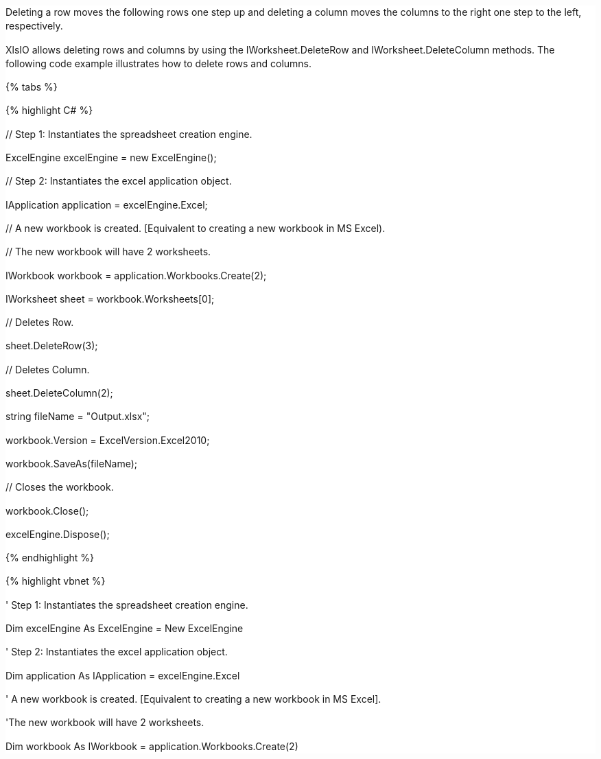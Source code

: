

Deleting a row moves the following rows one step up and deleting a column moves the columns to the right one step to the left, respectively.

XlsIO allows deleting rows and columns by using the IWorksheet.DeleteRow and IWorksheet.DeleteColumn methods. The following code example illustrates how to delete rows and columns.


{% tabs %}

{% highlight C# %}  


// Step 1: Instantiates the spreadsheet creation engine.

ExcelEngine excelEngine = new ExcelEngine();



// Step 2: Instantiates the excel application object.

IApplication application = excelEngine.Excel;



// A new workbook is created. [Equivalent to creating a new workbook in MS Excel).

// The new workbook will have 2 worksheets.

IWorkbook workbook = application.Workbooks.Create(2);



IWorksheet sheet = workbook.Worksheets[0];



// Deletes Row.

sheet.DeleteRow(3);



// Deletes Column.

sheet.DeleteColumn(2);



string fileName = "Output.xlsx";

workbook.Version = ExcelVersion.Excel2010;



workbook.SaveAs(fileName);

// Closes the workbook.



workbook.Close();

excelEngine.Dispose();


{% endhighlight %}

{% highlight vbnet %} 


' Step 1: Instantiates the spreadsheet creation engine.

Dim excelEngine As ExcelEngine = New ExcelEngine



' Step 2: Instantiates the excel application object.

Dim application As IApplication = excelEngine.Excel



' A new workbook is created. [Equivalent to creating a new workbook in MS Excel].

'The new workbook will have 2 worksheets.

Dim workbook As IWorkbook = application.Workbooks.Create(2)